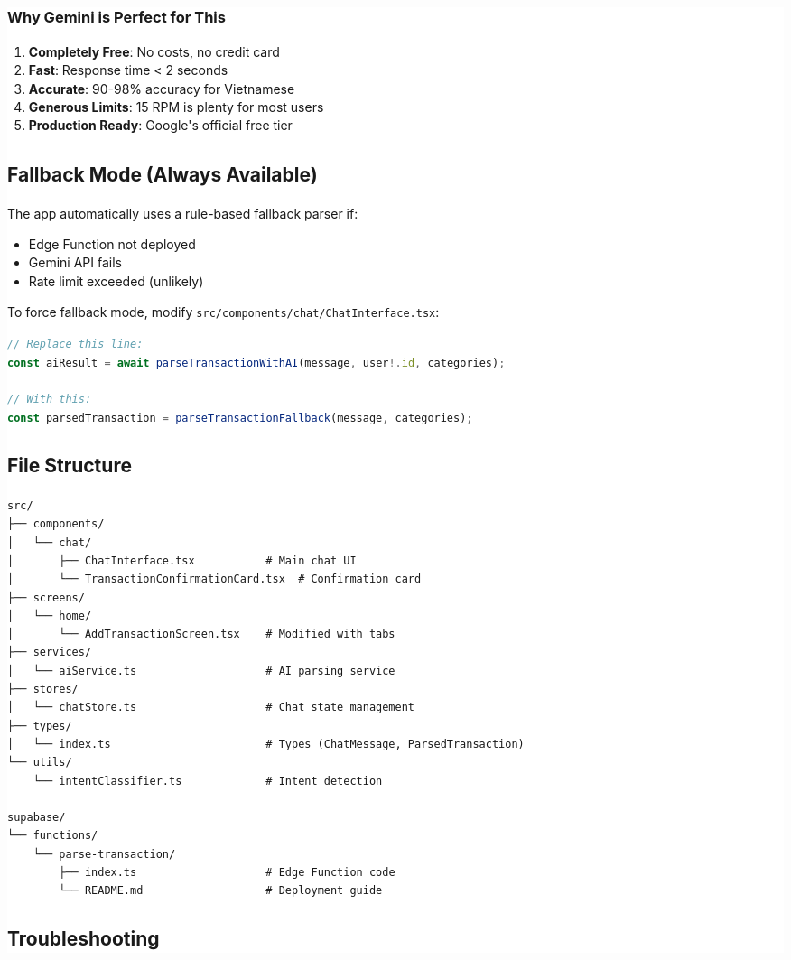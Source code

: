 ### Why Gemini is Perfect for This

1. **Completely Free**: No costs, no credit card
2. **Fast**: Response time < 2 seconds
3. **Accurate**: 90-98% accuracy for Vietnamese
4. **Generous Limits**: 15 RPM is plenty for most users
5. **Production Ready**: Google's official free tier

## Fallback Mode (Always Available)

The app automatically uses a rule-based fallback parser if:
- Edge Function not deployed
- Gemini API fails
- Rate limit exceeded (unlikely)

To force fallback mode, modify `src/components/chat/ChatInterface.tsx`:

```typescript
// Replace this line:
const aiResult = await parseTransactionWithAI(message, user!.id, categories);

// With this:
const parsedTransaction = parseTransactionFallback(message, categories);
```

## File Structure

```
src/
├── components/
│   └── chat/
│       ├── ChatInterface.tsx           # Main chat UI
│       └── TransactionConfirmationCard.tsx  # Confirmation card
├── screens/
│   └── home/
│       └── AddTransactionScreen.tsx    # Modified with tabs
├── services/
│   └── aiService.ts                    # AI parsing service
├── stores/
│   └── chatStore.ts                    # Chat state management
├── types/
│   └── index.ts                        # Types (ChatMessage, ParsedTransaction)
└── utils/
    └── intentClassifier.ts             # Intent detection

supabase/
└── functions/
    └── parse-transaction/
        ├── index.ts                    # Edge Function code
        └── README.md                   # Deployment guide
```

## Troubleshooting
